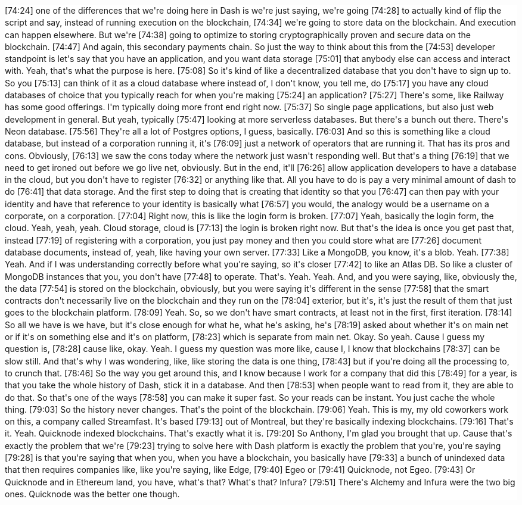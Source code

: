 [74:24] one of the differences that we're doing here in Dash is we're just saying, we're going
[74:28] to actually kind of flip the script and say, instead of running execution on the blockchain,
[74:34] we're going to store data on the blockchain. And execution can happen elsewhere. But we're
[74:38] going to optimize to storing cryptographically proven and secure data on the blockchain.
[74:47] And again, this secondary payments chain. So just the way to think about this from the
[74:53] developer standpoint is let's say that you have an application, and you want data storage
[75:01] that anybody else can access and interact with. Yeah, that's what the purpose is here.
[75:08] So it's kind of like a decentralized database that you don't have to sign up to. So you
[75:13] can think of it as a cloud database where instead of, I don't know, you tell me, do
[75:17] you have any cloud databases of choice that you typically reach for when you're making
[75:24] an application?
[75:27] There's some, like Railway has some good offerings. I'm typically doing more front end right now.
[75:37] So single page applications, but also just web development in general. But yeah, typically
[75:47] looking at more serverless databases. But there's a bunch out there. There's Neon database.
[75:56] They're all a lot of Postgres options, I guess, basically.
[76:03] And so this is something like a cloud database, but instead of a corporation running it, it's
[76:09] just a network of operators that are running it. That has its pros and cons. Obviously,
[76:13] we saw the cons today where the network just wasn't responding well. But that's a thing
[76:19] that we need to get ironed out before we go live net, obviously. But in the end, it'll
[76:26] allow application developers to have a database in the cloud, but you don't have to register
[76:32] or anything like that. All you have to do is pay a very minimal amount of dash to do
[76:41] that data storage. And the first step to doing that is creating that identity so that you
[76:47] can then pay with your identity and have that reference to your identity is basically what
[76:57] you would, the analogy would be a username on a corporate, on a corporation.
[77:04] Right now, this is like the login form is broken.
[77:07] Yeah, basically the login form, the cloud. Yeah, yeah, yeah. Cloud storage, cloud is
[77:13] the login is broken right now. But that's the idea is once you get past that, instead
[77:19] of registering with a corporation, you just pay money and then you could store what are
[77:26] document database documents, instead of, yeah, like having your own server.
[77:33] Like a MongoDB, you know, it's a blob. Yeah.
[77:38] Yeah. And if I was understanding correctly before what you're saying, so it's closer
[77:42] to like an Atlas DB. So like a cluster of MongoDB instances that you, you don't have
[77:48] to operate. That's. Yeah. Yeah. And, and you were saying, like, obviously the, the data
[77:54] is stored on the blockchain, obviously, but you were saying it's different in the sense
[77:58] that the smart contracts don't necessarily live on the blockchain and they run on the
[78:04] exterior, but it's, it's just the result of them that just goes to the blockchain platform.
[78:09] Yeah. So, so we don't have smart contracts, at least not in the first, first iteration.
[78:14] So all we have is we have, but it's close enough for what he, what he's asking, he's
[78:19] asked about whether it's on main net or if it's on something else and it's on platform,
[78:23] which is separate from main net. Okay. So yeah. Cause I guess my question is,
[78:28] cause like, okay. Yeah. I guess my question was more like, cause I, I know that blockchains
[78:37] can be slow still. And that's why I was wondering, like, like storing the data is one thing,
[78:43] but if you're doing all the processing to, to crunch that.
[78:46] So the way you get around this, and I know because I work for a company that did this
[78:49] for a year, is that you take the whole history of Dash, stick it in a database. And then
[78:53] when people want to read from it, they are able to do that. So that's one of the ways
[78:58] you can make it super fast. So your reads can be instant. You just cache the whole thing.
[79:03] So the history never changes. That's the point of the blockchain.
[79:06] Yeah. This is my, my old coworkers work on this, a company called Streamfast. It's based
[79:13] out of Montreal, but they're basically indexing blockchains.
[79:16] That's it. Yeah. Quicknode indexed blockchains. That's exactly what it is.
[79:20] So Anthony, I'm glad you brought that up. Cause that's exactly the problem that we're
[79:23] trying to solve here with Dash platform is exactly the problem that you're, you're saying
[79:28] is that you're saying that when you, when you have a blockchain, you basically have
[79:33] a bunch of unindexed data that then requires companies like, like you're saying, like Edge,
[79:40] Egeo or
[79:41] Quicknode, not Egeo.
[79:43] Or Quicknode and in Ethereum land, you have, what's that? What's that? Infura?
[79:51] There's Alchemy and Infura were the two big ones. Quicknode was the better one though.